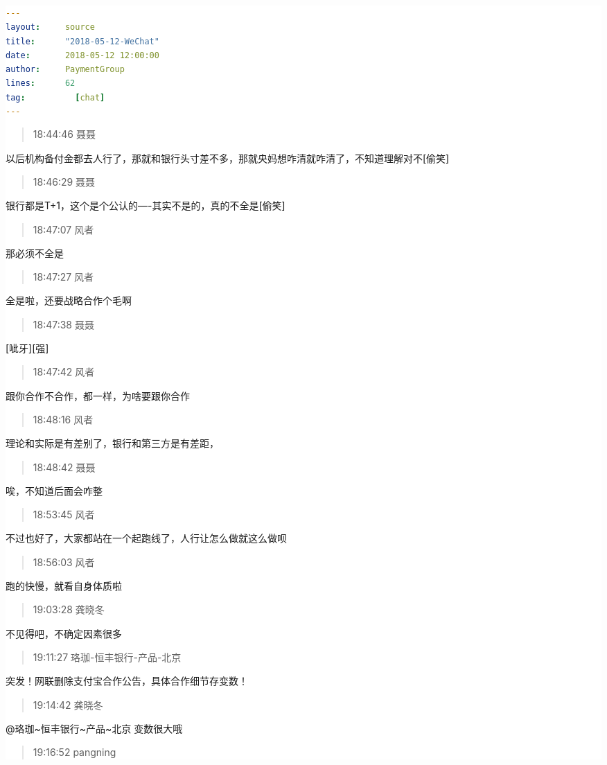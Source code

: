```yaml
---
layout:     source 
title:      "2018-05-12-WeChat"
date:       2018-05-12 12:00:00
author:     PaymentGroup
lines:      62 
tag:		  [chat]
---
```

> 18:44:46  聂聂  
   
以后机构备付金都去人行了，那就和银行头寸差不多，那就央妈想咋清就咋清了，不知道理解对不[偷笑]  
   
> 18:46:29  聂聂  
   
银行都是T+1，这个是个公认的—-其实不是的，真的不全是[偷笑]  
   
> 18:47:07  风者  
   
那必须不全是  
   
> 18:47:27  风者  
   
全是啦，还要战略合作个毛啊  
   
> 18:47:38  聂聂  
   
[呲牙][强]  
   
> 18:47:42  风者  
   
跟你合作不合作，都一样，为啥要跟你合作  
   
> 18:48:16  风者  
   
理论和实际是有差别了，银行和第三方是有差距，  
   
> 18:48:42  聂聂  
   
唉，不知道后面会咋整  
   
> 18:53:45  风者  
   
不过也好了，大家都站在一个起跑线了，人行让怎么做就这么做呗  
   
> 18:56:03  风者  
   
跑的快慢，就看自身体质啦  
   
> 19:03:28  龚晓冬  
   
不见得吧，不确定因素很多  
   
> 19:11:27  珞珈-恒丰银行-产品-北京  
   
突发！网联删除支付宝合作公告，具体合作细节存变数！  
   
> 19:14:42  龚晓冬  
   
@珞珈~恒丰银行~产品~北京 变数很大哦  
   
> 19:16:52  pangning  
   